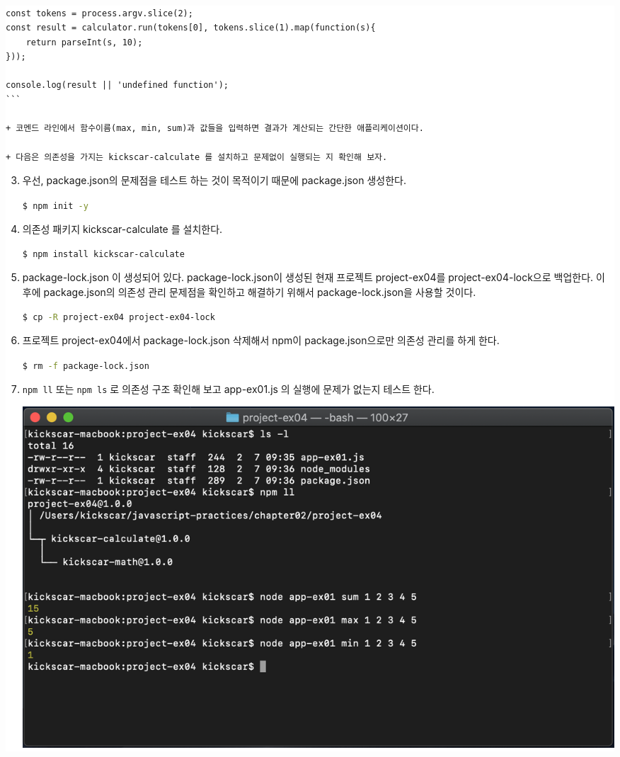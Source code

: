     const tokens = process.argv.slice(2);
    const result = calculator.run(tokens[0], tokens.slice(1).map(function(s){ 
        return parseInt(s, 10); 
    }));
    
    console.log(result || 'undefined function');
    ```

    + 코멘드 라인에서 함수이름(max, min, sum)과 값들을 입력하면 결과가 계산되는 간단한 애플리케이션이다.

    + 다음은 의존성을 가지는 kickscar-calculate 를 설치하고 문제없이 실행되는 지 확인해 보자.

 3. 우선, package.json의 문제점을 테스트 하는 것이 목적이기 때문에  package.json 생성한다.

    ```bash
    $ npm init -y
    ```

 4. 의존성 패키지 kickscar-calculate 를 설치한다.

    ```bash
    $ npm install kickscar-calculate
    ```

 5. package-lock.json 이 생성되어 있다. package-lock.json이 생성된 현재 프로젝트 project-ex04를 project-ex04-lock으로 백업한다. 이 후에 package.json의 의존성 관리 문제점을 확인하고 해결하기 위해서 package-lock.json을 사용할 것이다.

    ```bash
    $ cp -R project-ex04 project-ex04-lock
    ```

 6. 프로젝트 project-ex04에서 package-lock.json 삭제해서 npm이 package.json으로만 의존성 관리를 하게 한다.

    ```bash
    $ rm -f package-lock.json
    ```

 7. `npm ll` 또는 `npm ls` 로 의존성 구조 확인해 보고 app-ex01.js 의 실행에 문제가 없는지 테스트 한다.
	
	![ch02-0053.png](../../_resources/eb91795ede924baebe10034ee903ef0e.png)
